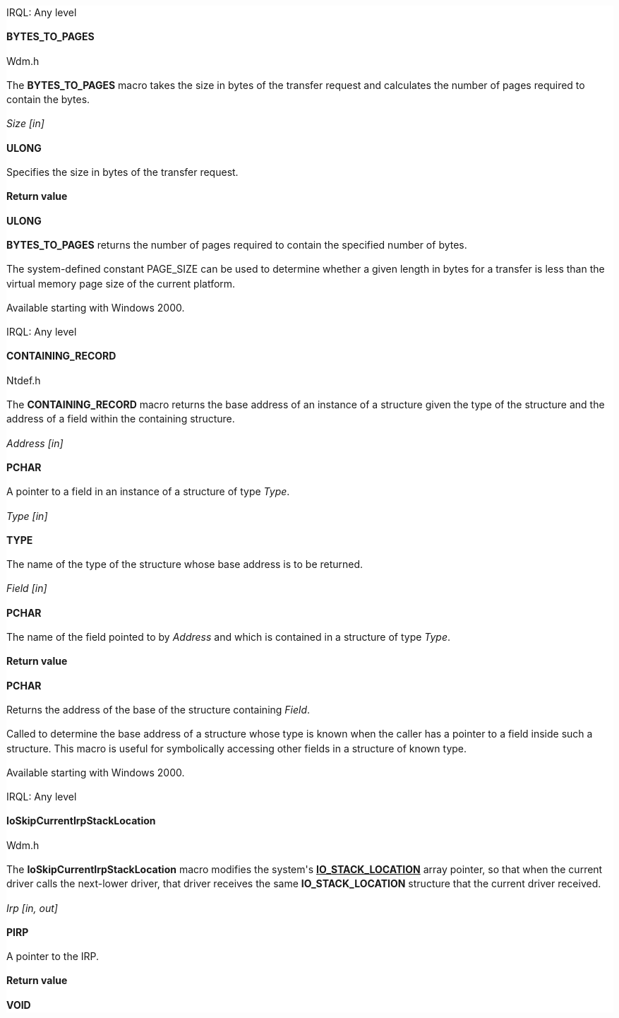<p>IRQL: Any level</p></td>
</tr>
<tr class="odd">
<td><strong>BYTES_TO_PAGES</strong></td>
<td><p>Wdm.h</p></td>
<td><p>The <strong>BYTES_TO_PAGES</strong> macro takes the size in bytes of the transfer request and calculates the number of pages required to contain the bytes.</p>
<p><em>Size [in]</em></p>
<p><strong>ULONG</strong></p>
<p>Specifies the size in bytes of the transfer request.</p>
<p><strong>Return value</strong></p>
<p><strong>ULONG</strong></p>
<p><strong>BYTES_TO_PAGES</strong> returns the number of pages required to contain the specified number of bytes.</p>
<p>The system-defined constant PAGE_SIZE can be used to determine whether a given length in bytes for a transfer is less than the virtual memory page size of the current platform.</p>
<p>Available starting with Windows 2000.</p>
<p>IRQL: Any level</p></td>
</tr>
<tr class="even">
<td><strong>CONTAINING_RECORD</strong></td>
<td><p>Ntdef.h</p></td>
<td><p>The <strong>CONTAINING_RECORD</strong> macro returns the base address of an instance of a structure given the type of the structure and the address of a field within the containing structure.</p>
<p><em>Address [in]</em></p>
<p><strong>PCHAR</strong></p>
<p>A pointer to a field in an instance of a structure of type <em>Type</em>.</p>
<p><em>Type [in]</em></p>
<p><strong>TYPE</strong></p>
<p>The name of the type of the structure whose base address is to be returned.</p>
<p><em>Field [in]</em></p>
<p><strong>PCHAR</strong></p>
<p>The name of the field pointed to by <em>Address</em> and which is contained in a structure of type <em>Type</em>.</p>
<p><strong>Return value</strong></p>
<p><strong>PCHAR</strong></p>
<p>Returns the address of the base of the structure containing <em>Field</em>.</p>
<p>Called to determine the base address of a structure whose type is known when the caller has a pointer to a field inside such a structure. This macro is useful for symbolically accessing other fields in a structure of known type.</p>
<p>Available starting with Windows 2000.</p>
<p>IRQL: Any level</p></td>
</tr>
<tr class="odd">
<td><strong>IoSkipCurrentIrpStackLocation</strong></td>
<td><p>Wdm.h</p></td>
<td><p>The <strong>IoSkipCurrentIrpStackLocation</strong> macro modifies the system&#39;s <a href="https://msdn.microsoft.com/library/windows/hardware/ff550659" data-raw-source="[&lt;strong&gt;IO_STACK_LOCATION&lt;/strong&gt;](https://msdn.microsoft.com/library/windows/hardware/ff550659)"><strong>IO_STACK_LOCATION</strong></a> array pointer, so that when the current driver calls the next-lower driver, that driver receives the same <strong>IO_STACK_LOCATION</strong> structure that the current driver received.</p>
<p><em>Irp [in, out]</em></p>
<p><strong>PIRP</strong></p>
<p>A pointer to the IRP.</p>
<p><strong>Return value</strong></p>
<p><strong>VOID</strong></p>